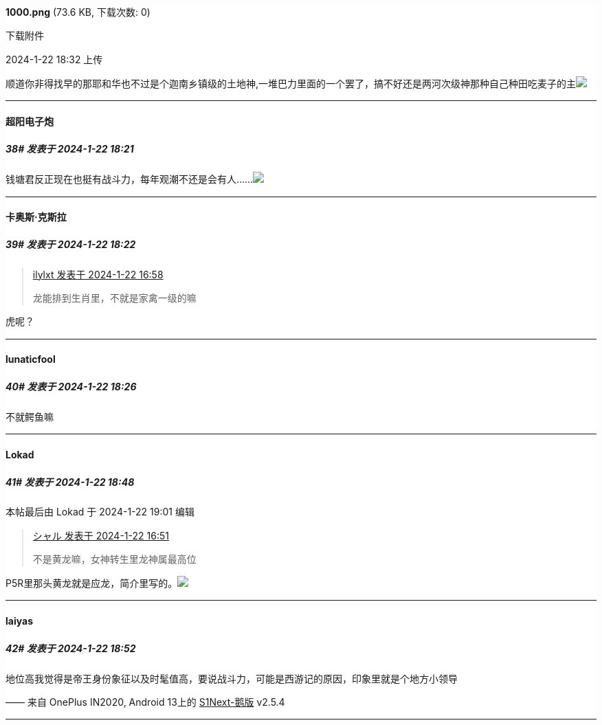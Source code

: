 <strong>1000.png</strong> (73.6 KB, 下载次数: 0)

下载附件

2024-1-22 18:32 上传

顺道你非得找早的那耶和华也不过是个迦南乡镇级的土地神,一堆巴力里面的一个罢了，搞不好还是两河次级神那种自己种田吃麦子的主<img src="https://static.saraba1st.com/image/smiley/face2017/067.png" referrerpolicy="no-referrer">

*****

####  超阳电子炮  
##### 38#       发表于 2024-1-22 18:21

钱塘君反正现在也挺有战斗力，每年观潮不还是会有人……<img src="https://static.saraba1st.com/image/smiley/face2017/189.png" referrerpolicy="no-referrer">

*****

####  卡奥斯·克斯拉  
##### 39#       发表于 2024-1-22 18:22

<blockquote><a href="httphttps://bbs.saraba1st.com/2b/forum.php?mod=redirect&amp;goto=findpost&amp;pid=63736097&amp;ptid=2169076" target="_blank">ilylxt 发表于 2024-1-22 16:58</a>

龙能排到生肖里，不就是家禽一级的嘛</blockquote>
虎呢？

*****

####  lunaticfool  
##### 40#       发表于 2024-1-22 18:26

不就鳄鱼嘛

*****

####  Lokad  
##### 41#       发表于 2024-1-22 18:48

 本帖最后由 Lokad 于 2024-1-22 19:01 编辑 
<blockquote><a href="httphttps://bbs.saraba1st.com/2b/forum.php?mod=redirect&amp;goto=findpost&amp;pid=63735991&amp;ptid=2169076" target="_blank">シャル 发表于 2024-1-22 16:51</a>

不是黄龙嘛，女神转生里龙神属最高位</blockquote>P5R里那头黄龙就是应龙，简介里写的。<img src="https://static.saraba1st.com/image/smiley/face2017/067.png" referrerpolicy="no-referrer">

*****

####  laiyas  
##### 42#       发表于 2024-1-22 18:52

地位高我觉得是帝王身份象征以及时髦值高，要说战斗力，可能是西游记的原因，印象里就是个地方小领导

—— 来自 OnePlus IN2020, Android 13上的 [S1Next-鹅版](https://github.com/ykrank/S1-Next/releases) v2.5.4

*****
